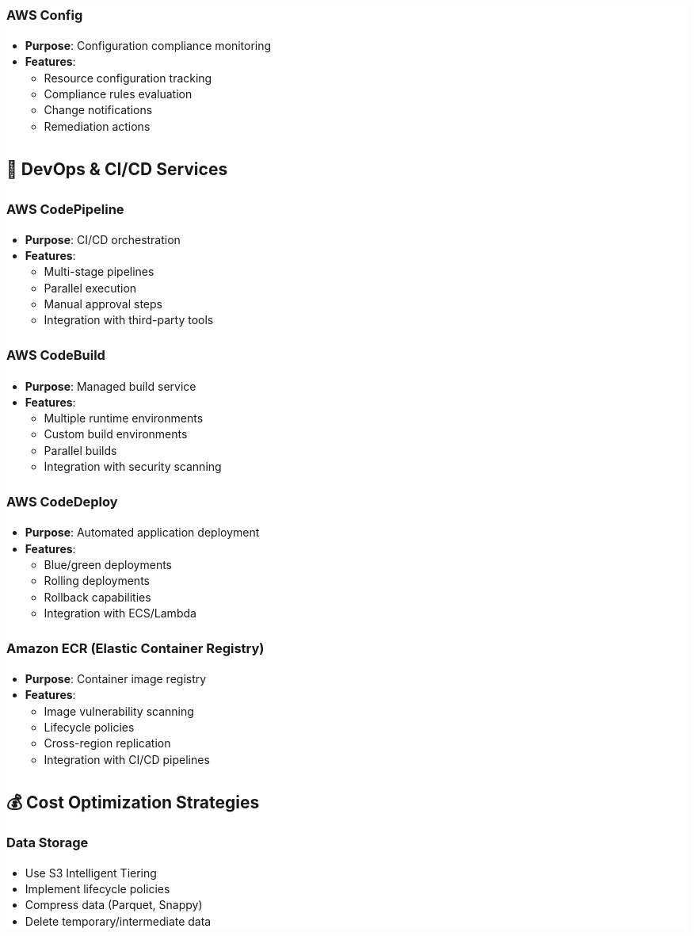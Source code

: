 ### **AWS Config**
- **Purpose**: Configuration compliance monitoring
- **Features**:
  - Resource configuration tracking
  - Compliance rules evaluation
  - Change notifications
  - Remediation actions

## 🚀 DevOps & CI/CD Services

### **AWS CodePipeline**
- **Purpose**: CI/CD orchestration
- **Features**:
  - Multi-stage pipelines
  - Parallel execution
  - Manual approval steps
  - Integration with third-party tools

### **AWS CodeBuild**
- **Purpose**: Managed build service
- **Features**:
  - Multiple runtime environments
  - Custom build environments
  - Parallel builds
  - Integration with security scanning

### **AWS CodeDeploy**
- **Purpose**: Automated application deployment
- **Features**:
  - Blue/green deployments
  - Rolling deployments
  - Rollback capabilities
  - Integration with ECS/Lambda

### **Amazon ECR (Elastic Container Registry)**
- **Purpose**: Container image registry
- **Features**:
  - Image vulnerability scanning
  - Lifecycle policies
  - Cross-region replication
  - Integration with CI/CD pipelines

## 💰 Cost Optimization Strategies

### **Data Storage**
- Use S3 Intelligent Tiering
- Implement lifecycle policies
- Compress data (Parquet, Snappy)
- Delete temporary/intermediate data
